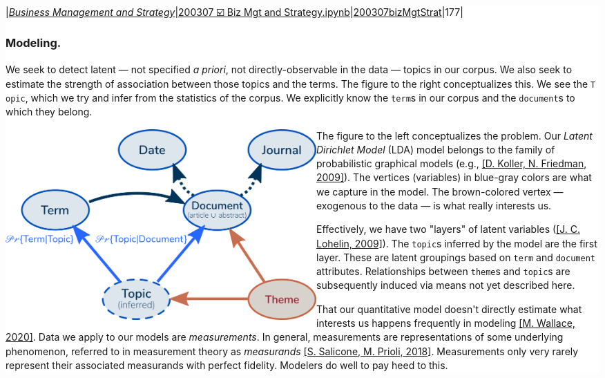 |[*Business Management and Strategy*](http://www.macrothink.org/journal/index.php/bms/index)|[200307 ☑️ Biz Mgt and Strategy.ipynb](https://git.generalassemb.ly/hamlett-neil-ga/GA_CAPSTONE/blob/master/Code/200307%20☑%EF%B8%8F%20Biz%20Mgt%20and%20Strategy.ipynb)|[200307bizMgtStrat](https://databricks-prod-cloudfront.cloud.databricks.com/public/4027ec902e239c93eaaa8714f173bcfc/7867552094985401/1104912481376606/1573305797721795/latest.html)|177|

### Modeling.

We seek to detect latent — not specified *a priori*, not directly-observable in the data — topics in our corpus.  We also seek to estimate the strength of association between those topics and the terms.  The figure to the right conceptualizes this. We see the `Topic`, which we try and infer from the statistics of the corpus.  We explicitly know the `term`s in our corpus and the `document`s to which they belong.

<img width="450" align = "left" src="./graphics/200309 Key Analysis Associationssvg.svg.jpg" >

The figure to the left conceptualizes the problem. Our *Latent Dirichlet Model* (LDA) model belongs to the family of probabilistic graphical models (e.g., [[D. Koller, N. Friedman, 2009]](https://amzn.to/2x8rOwV)). The vertices (variables) in blue-gray colors are what we capture in the model.  The brown-colored vertex — exogenous to the data — is what really interests us.

Effectively, we have two "layers" of latent variables ([[J. C. Lohelin, 2009]](https://amzn.to/2xQbOzm)). The `topic`s inferred by the model are the first layer. These are latent groupings based on `term` and `document` attributes. Relationships between `theme`s and `topic`s are subsequently induced via means not yet described here.

That our quantitative model doesn't directly estimate what interests us happens frequently in modeling [[M. Wallace, 2020]](https://rss.onlinelibrary.wiley.com/doi/10.1111/j.1740-9713.2020.01353.x).  Data we apply to our models are *measurements*.  In general, measurements are representations of some underlying phenomenon, referred to in measurement theory as *measurands* [[S. Salicone, M. Prioli, 2018]](https://www.springer.com/us/book/9783319741376).  Measurements only very rarely represent their associated measurands with perfect fidelity. Modelers do well to pay heed to this.
